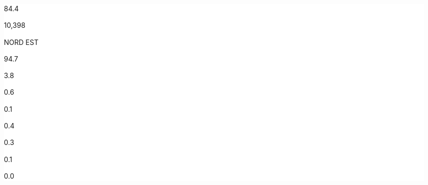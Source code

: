 84.4

</td>

<td style="text-align:right;">

10,398

</td>

</tr>

<tr>

<td style="text-align:left; padding-left: 2em;" indentlevel="1">

NORD EST

</td>

<td style="text-align:right;">

94.7

</td>

<td style="text-align:right;">

3.8

</td>

<td style="text-align:right;">

0.6

</td>

<td style="text-align:right;">

0.1

</td>

<td style="text-align:right;">

0.4

</td>

<td style="text-align:right;">

0.3

</td>

<td style="text-align:right;">

0.1

</td>

<td style="text-align:right;">

0.0
